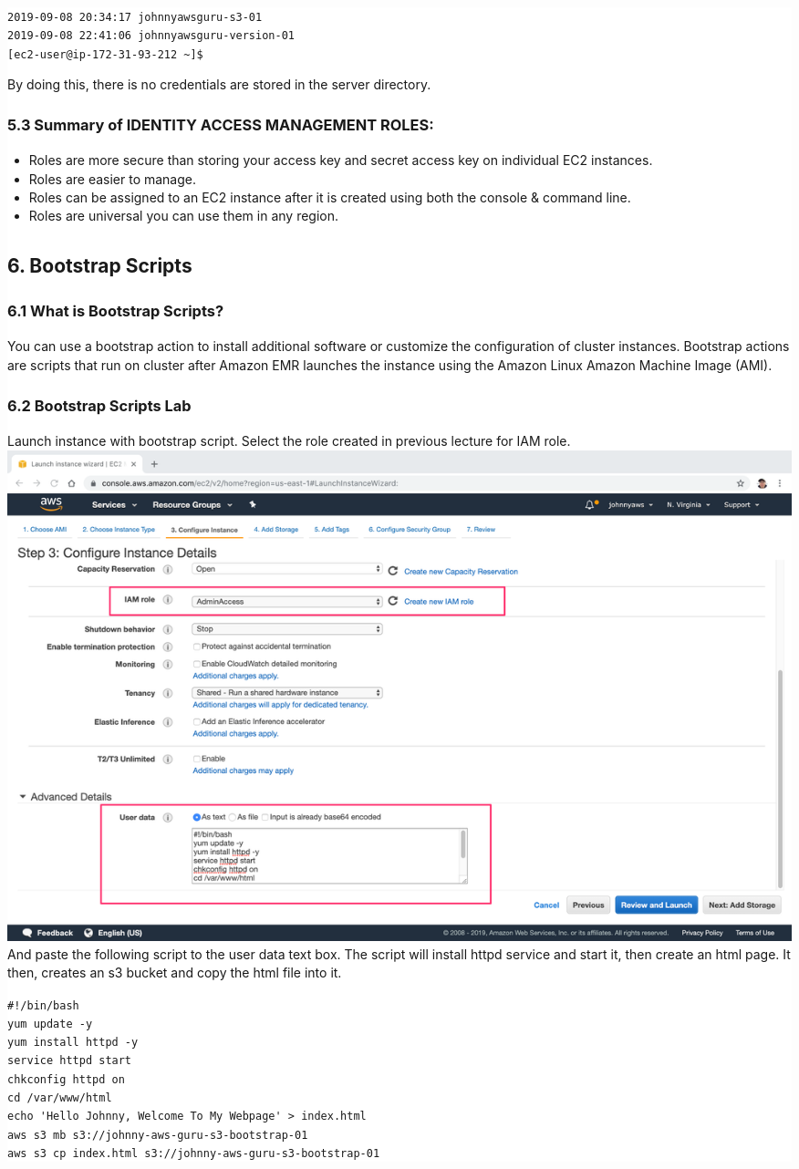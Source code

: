 ```raw
2019-09-08 20:34:17 johnnyawsguru-s3-01
2019-09-08 22:41:06 johnnyawsguru-version-01
[ec2-user@ip-172-31-93-212 ~]$
```
By doing this, there is no credentials are stored in the server directory.

### 5.3 Summary of IDENTITY ACCESS MANAGEMENT ROLES:
* Roles are more secure than storing your access key and secret access key on individual EC2 instances.
* Roles are easier to manage.
* Roles can be assigned to an EC2 instance after it is created using both the console & command line.
* Roles are universal you can use them in any region.

## 6. Bootstrap Scripts
### 6.1 What is Bootstrap Scripts?
You can use a bootstrap action to install additional software or customize the configuration of cluster instances. Bootstrap actions are scripts that run on cluster after Amazon EMR launches the instance using the Amazon Linux Amazon Machine Image (AMI).
### 6.2 Bootstrap Scripts Lab
Launch instance with bootstrap script. Select the role created in previous lecture for IAM role.
![image](/assets/images/cloud/4106/4-13-ec2-bootstrap-script-1.png)
And paste the following script to the user data text box. The script will install httpd service and start it, then create an html page. It then, creates an s3 bucket and copy the html file into it.
```raw
#!/bin/bash  
yum update -y  
yum install httpd -y  
service httpd start  
chkconfig httpd on  
cd /var/www/html  
echo 'Hello Johnny, Welcome To My Webpage' > index.html  
aws s3 mb s3://johnny-aws-guru-s3-bootstrap-01  
aws s3 cp index.html s3://johnny-aws-guru-s3-bootstrap-01  
```